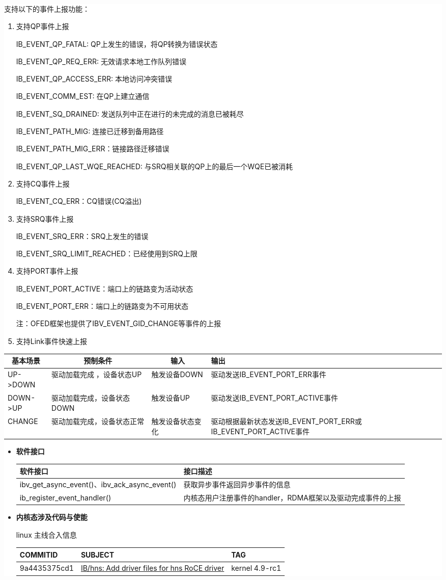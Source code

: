   支持以下的事件上报功能：

  1. 支持QP事件上报

     IB_EVENT_QP_FATAL: QP上发生的错误，将QP转换为错误状态

     IB_EVENT_QP_REQ_ERR: 无效请求本地工作队列错误

     IB_EVENT_QP_ACCESS_ERR: 本地访问冲突错误

     IB_EVENT_COMM_EST: 在QP上建立通信

     IB_EVENT_SQ_DRAINED: 发送队列中正在进行的未完成的消息已被耗尽

     IB_EVENT_PATH_MIG: 连接已迁移到备用路径

     IB_EVENT_PATH_MIG_ERR：链接路径迁移错误

     IB_EVENT_QP_LAST_WQE_REACHED: 与SRQ相关联的QP上的最后一个WQE已被消耗

  2. 支持CQ事件上报

     IB_EVENT_CQ_ERR：CQ错误(CQ溢出)

  3. 支持SRQ事件上报

     IB_EVENT_SRQ_ERR：SRQ上发生的错误

     IB_EVENT_SRQ_LIMIT_REACHED：已经使用到SRQ上限

  4. 支持PORT事件上报

     IB_EVENT_PORT_ACTIVE：端口上的链路变为活动状态

     IB_EVENT_PORT_ERR：端口上的链路变为不可用状态

     注：OFED框架也提供了IBV_EVENT_GID_CHANGE等事件的上报

  5. 支持Link事件快速上报

  | 基本场景 | 预制条件                   | 输入             | 输出                                                         |
  | -------- | -------------------------- | ---------------- | :----------------------------------------------------------- |
  | UP->DOWN | 驱动加载完成 ，设备状态UP  | 触发设备DOWN     | 驱动发送IB_EVENT_PORT_ERR事件                                |
  | DOWN->UP | 驱动加载完成，设备状态DOWN | 触发设备UP       | 驱动发送IB_EVENT_PORT_ACTIVE事件                             |
  | CHANGE   | 驱动加载完成，设备状态正常 | 触发设备状态变化 | 驱动根据最新状态发送IB_EVENT_PORT_ERR或IB_EVENT_PORT_ACTIVE事件 |

- **软件接口**

  | 软件接口                                     | 接口描述                                                    |
  | -------------------------------------------- | ----------------------------------------------------------- |
  | ibv_get_async_event()、ibv_ack_async_event() | 获取异步事件返回异步事件的信息                              |
  | ib_register_event_handler()                  | 内核态用户注册事件的handler，RDMA框架以及驱动完成事件的上报 |

- **内核态涉及代码与使能**

  linux 主线合入信息

  | COMMITID     | SUBJECT                                                      | TAG            |
  | ------------ | ------------------------------------------------------------ | -------------- |
  | 9a4435375cd1 | [IB/hns: Add driver files for hns RoCE driver](https://git.kernel.org/pub/scm/linux/kernel/git/torvalds/linux.git/commit/?id=9a4435375cd1) | kernel 4.9-rc1 |
